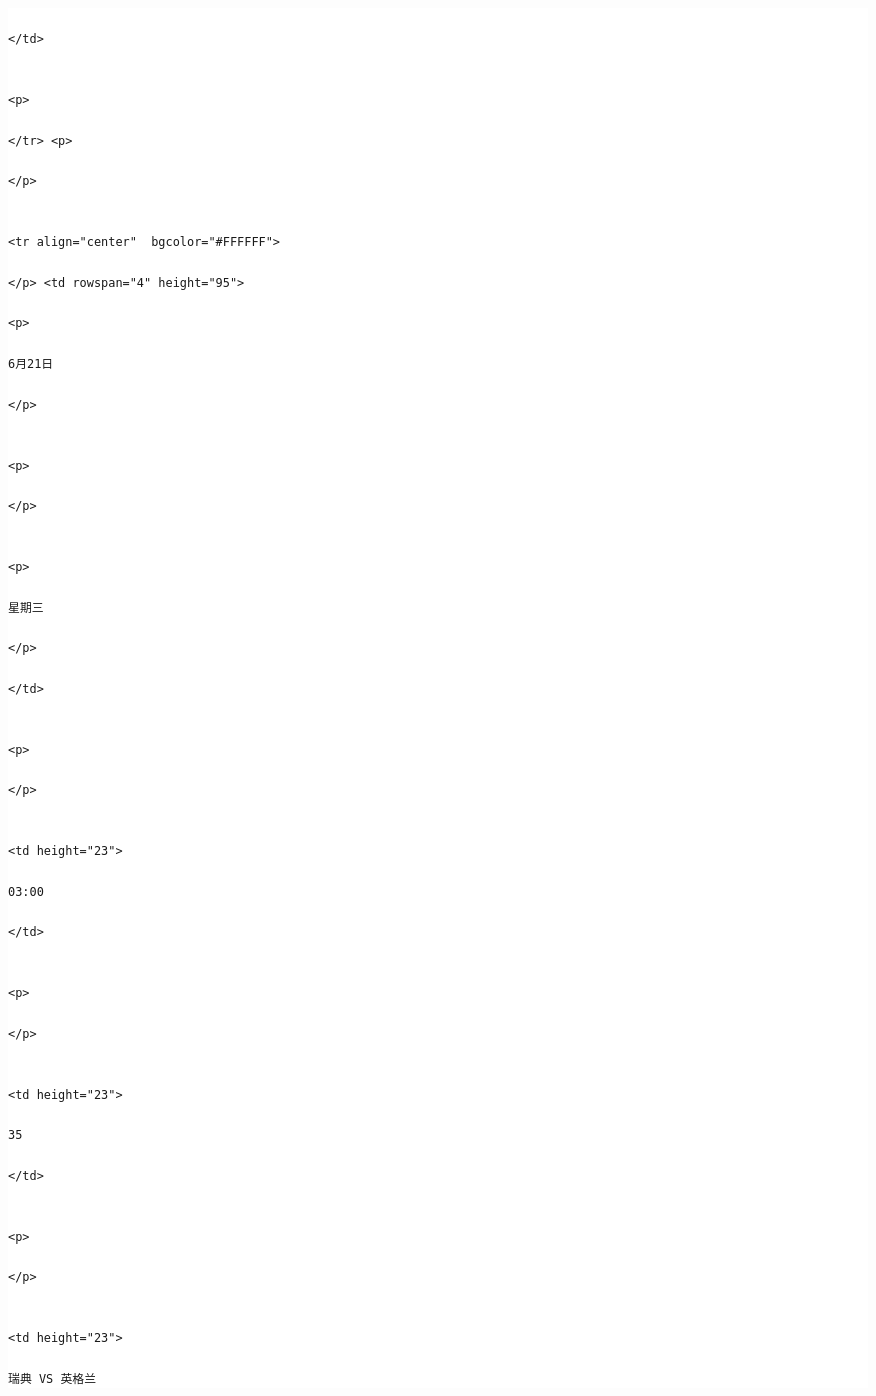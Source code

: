                                                                                                                                               </td>
                                                                                                                                              
                                                                                                                                              <p>
                                                                                                                                                </tr> <p>
                                                                                                                                                </p>
                                                                                                                                                
                                                                                                                                                <tr align="center"  bgcolor="#FFFFFF">
                                                                                                                                                  </p> <td rowspan="4" height="95">
                                                                                                                                                    <p>
                                                                                                                                                      6月21日
                                                                                                                                                    </p>
                                                                                                                                                    
                                                                                                                                                    <p>
                                                                                                                                                    </p>
                                                                                                                                                    
                                                                                                                                                    <p>
                                                                                                                                                      星期三
                                                                                                                                                    </p>
                                                                                                                                                  </td>
                                                                                                                                                  
                                                                                                                                                  <p>
                                                                                                                                                  </p>
                                                                                                                                                  
                                                                                                                                                  <td height="23">
                                                                                                                                                    03:00
                                                                                                                                                  </td>
                                                                                                                                                  
                                                                                                                                                  <p>
                                                                                                                                                  </p>
                                                                                                                                                  
                                                                                                                                                  <td height="23">
                                                                                                                                                    35
                                                                                                                                                  </td>
                                                                                                                                                  
                                                                                                                                                  <p>
                                                                                                                                                  </p>
                                                                                                                                                  
                                                                                                                                                  <td height="23">
                                                                                                                                                    瑞典 VS 英格兰